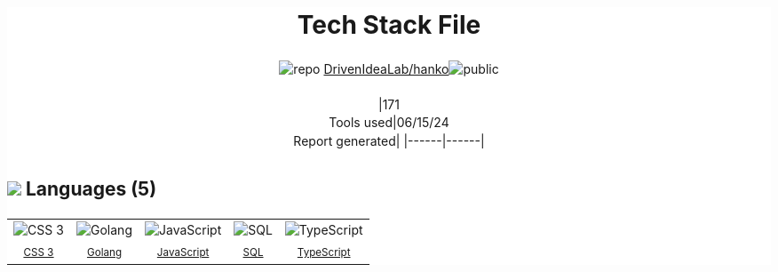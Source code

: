 
<div align="center">

# Tech Stack File
![](https://img.stackshare.io/repo.svg "repo") [DrivenIdeaLab/hanko](https://github.com/DrivenIdeaLab/hanko)![](https://img.stackshare.io/public_badge.svg "public")
<br/><br/>
|171<br/>Tools used|06/15/24 <br/>Report generated|
|------|------|
</div>

## <img src='https://img.stackshare.io/languages.svg'/> Languages (5)
<table><tr>
  <td align='center'>
  <img width='36' height='36' src='https://img.stackshare.io/service/6727/css.png' alt='CSS 3'>
  <br>
  <sub><a href="https://developer.mozilla.org/en-US/docs/Web/CSS/CSS3">CSS 3</a></sub>
  <br>
  <sub></sub>
</td>

<td align='center'>
  <img width='36' height='36' src='https://img.stackshare.io/service/1005/O6AczwfV_400x400.png' alt='Golang'>
  <br>
  <sub><a href="http://golang.org/">Golang</a></sub>
  <br>
  <sub></sub>
</td>

<td align='center'>
  <img width='36' height='36' src='https://img.stackshare.io/service/1209/javascript.jpeg' alt='JavaScript'>
  <br>
  <sub><a href="https://developer.mozilla.org/en-US/docs/Web/JavaScript">JavaScript</a></sub>
  <br>
  <sub></sub>
</td>

<td align='center'>
  <img width='36' height='36' src='https://img.stackshare.io/service/2271/default_068d33483bba6b81ee13fbd4dc7aab9780896a54.png' alt='SQL'>
  <br>
  <sub><a href="https://en.wikipedia.org/wiki/SQL">SQL</a></sub>
  <br>
  <sub></sub>
</td>

<td align='center'>
  <img width='36' height='36' src='https://img.stackshare.io/service/1612/bynNY5dJ.jpg' alt='TypeScript'>
  <br>
  <sub><a href="http://www.typescriptlang.org">TypeScript</a></sub>
  <br>
  <sub></sub>
</td>
